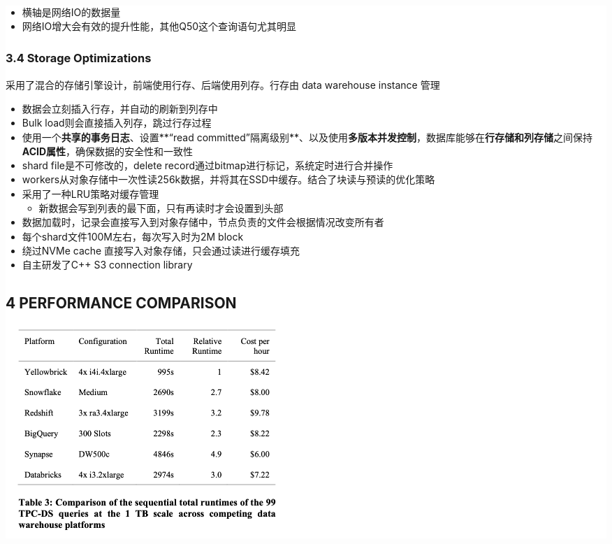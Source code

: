 * 横轴是网络IO的数据量
* 网络IO增大会有效的提升性能，其他Q50这个查询语句尤其明显

### **3.4** **Storage Optimizations**

采用了混合的存储引擎设计，前端使用行存、后端使用列存。行存由 data warehouse instance 管理

* 数据会立刻插入行存，并自动的刷新到列存中
* Bulk load则会直接插入列存，跳过行存过程
* 使用一个**共享的事务日志**、设置**“read committed”隔离级别**、以及使用**多版本并发控制**，数据库能够在**行存储和列存储**之间保持**ACID属性**，确保数据的安全性和一致性
* shard file是不可修改的，delete record通过bitmap进行标记，系统定时进行合并操作
* workers从对象存储中一次性读256k数据，并将其在SSD中缓存。结合了块读与预读的优化策略
* 采用了一种LRU策略对缓存管理
  * 新数据会写到列表的最下面，只有再读时才会设置到头部
* 数据加载时，记录会直接写入到对象存储中，节点负责的文件会根据情况改变所有者
* 每个shard文件100M左右，每次写入时为2M block
* 绕过NVMe cache 直接写入对象存储，只会通过读进行缓存填充
* 自主研发了C++ S3 connection library

## **4** **PERFORMANCE COMPARISON**

<img src="/assets/images/image-20241031212916719.png" alt="image-20241031212916719" style="zoom:50%;" />
